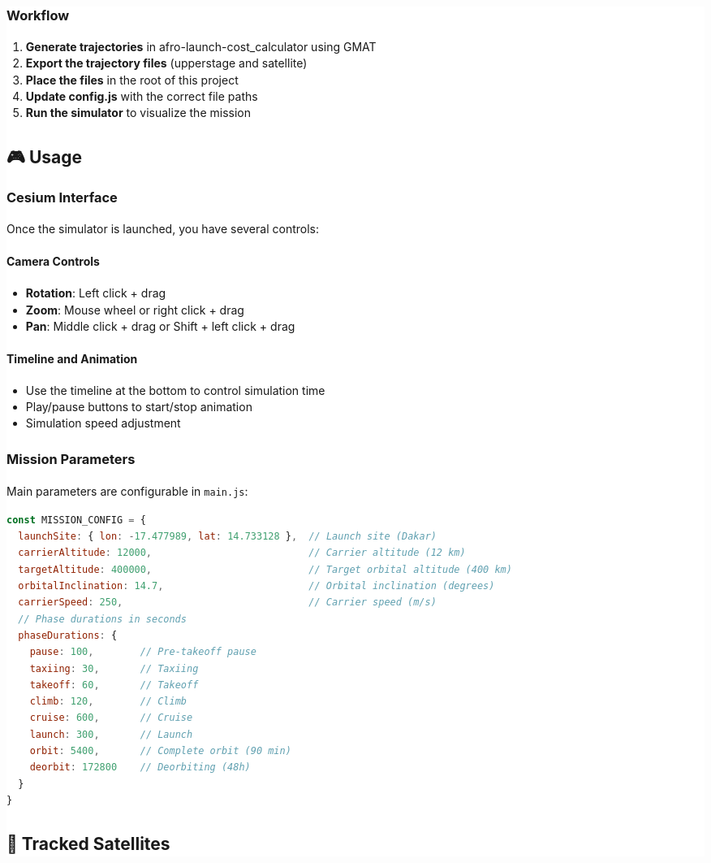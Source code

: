 ### Workflow

1. **Generate trajectories** in afro-launch-cost_calculator using GMAT
2. **Export the trajectory files** (upperstage and satellite)
3. **Place the files** in the root of this project
4. **Update config.js** with the correct file paths
5. **Run the simulator** to visualize the mission

## 🎮 Usage

### Cesium Interface

Once the simulator is launched, you have several controls:

#### Camera Controls
- **Rotation**: Left click + drag
- **Zoom**: Mouse wheel or right click + drag
- **Pan**: Middle click + drag or Shift + left click + drag

#### Timeline and Animation
- Use the timeline at the bottom to control simulation time
- Play/pause buttons to start/stop animation
- Simulation speed adjustment

### Mission Parameters

Main parameters are configurable in `main.js`:

```javascript
const MISSION_CONFIG = {
  launchSite: { lon: -17.477989, lat: 14.733128 },  // Launch site (Dakar)
  carrierAltitude: 12000,                           // Carrier altitude (12 km)
  targetAltitude: 400000,                           // Target orbital altitude (400 km)
  orbitalInclination: 14.7,                         // Orbital inclination (degrees)
  carrierSpeed: 250,                                // Carrier speed (m/s)
  // Phase durations in seconds
  phaseDurations: {
    pause: 100,        // Pre-takeoff pause
    taxiing: 30,       // Taxiing
    takeoff: 60,       // Takeoff
    climb: 120,        // Climb
    cruise: 600,       // Cruise
    launch: 300,       // Launch
    orbit: 5400,       // Complete orbit (90 min)
    deorbit: 172800    // Deorbiting (48h)
  }
}
```

## 📡 Tracked Satellites
